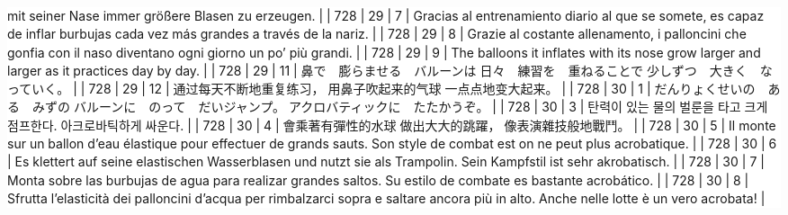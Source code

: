 mit seiner Nase immer größere Blasen zu
erzeugen.                                                                                                                                              |
| 728        | 29         | 7           | Gracias al entrenamiento diario al que se
somete, es capaz de inflar burbujas cada vez
más grandes a través de la nariz.                                                                                                                       |
| 728        | 29         | 8           | Grazie al costante allenamento, i palloncini
che gonfia con il naso diventano ogni giorno
un po’ più grandi.                                                                                                                                   |
| 728        | 29         | 9           | The balloons it inflates with its nose grow
larger and larger as it practices day by day.                                                                                                                                                      |
| 728        | 29         | 11          | 鼻で　膨らませる　バルーンは
日々　練習を　重ねることで
少しずつ　大きく　なっていく。                                                                                                                                                                                                   |
| 728        | 29         | 12          | 通过每天不断地重复练习，
用鼻子吹起来的气球
一点点地变大起来。                                                                                                                                                                                                               |
| 728        | 30         | 1           | だんりょくせいの　ある　みずの
バルーンに　のって　だいジャンプ。
アクロバティックに　たたかうぞ。                                                                                                                                                                                             |
| 728        | 30         | 3           | 탄력이 있는 물의
벌룬을 타고 크게 점프한다.
아크로바틱하게 싸운다.                                                                                                                                                                                                         |
| 728        | 30         | 4           | 會乘著有彈性的水球
做出大大的跳躍，
像表演雜技般地戰鬥。                                                                                                                                                                                                                  |
| 728        | 30         | 5           | Il monte sur un ballon d’eau élastique pour
effectuer de grands sauts. Son style de combat
est on ne peut plus acrobatique.                                                                                                                    |
| 728        | 30         | 6           | Es klettert auf seine elastischen Wasserblasen
und nutzt sie als Trampolin. Sein Kampfstil ist
sehr akrobatisch.                                                                                                                               |
| 728        | 30         | 7           | Monta sobre las burbujas de agua para realizar
grandes saltos. Su estilo de combate es
bastante acrobático.                                                                                                                                    |
| 728        | 30         | 8           | Sfrutta l’elasticità dei palloncini d’acqua per
rimbalzarci sopra e saltare ancora più in alto.
Anche nelle lotte è un vero acrobata!                                                                                                          |